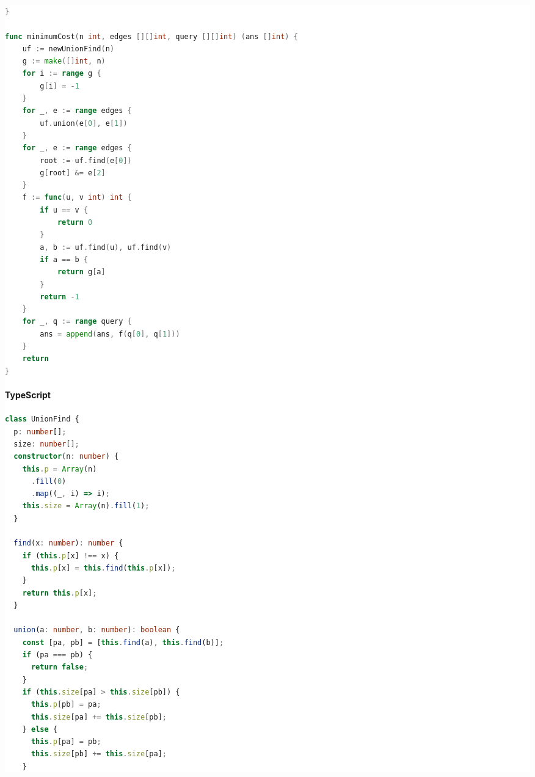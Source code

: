 ```go
}

func minimumCost(n int, edges [][]int, query [][]int) (ans []int) {
	uf := newUnionFind(n)
	g := make([]int, n)
	for i := range g {
		g[i] = -1
	}
	for _, e := range edges {
		uf.union(e[0], e[1])
	}
	for _, e := range edges {
		root := uf.find(e[0])
		g[root] &= e[2]
	}
	f := func(u, v int) int {
		if u == v {
			return 0
		}
		a, b := uf.find(u), uf.find(v)
		if a == b {
			return g[a]
		}
		return -1
	}
	for _, q := range query {
		ans = append(ans, f(q[0], q[1]))
	}
	return
}
```

#### TypeScript

```ts
class UnionFind {
  p: number[];
  size: number[];
  constructor(n: number) {
    this.p = Array(n)
      .fill(0)
      .map((_, i) => i);
    this.size = Array(n).fill(1);
  }

  find(x: number): number {
    if (this.p[x] !== x) {
      this.p[x] = this.find(this.p[x]);
    }
    return this.p[x];
  }

  union(a: number, b: number): boolean {
    const [pa, pb] = [this.find(a), this.find(b)];
    if (pa === pb) {
      return false;
    }
    if (this.size[pa] > this.size[pb]) {
      this.p[pb] = pa;
      this.size[pa] += this.size[pb];
    } else {
      this.p[pa] = pb;
      this.size[pb] += this.size[pa];
    }
```